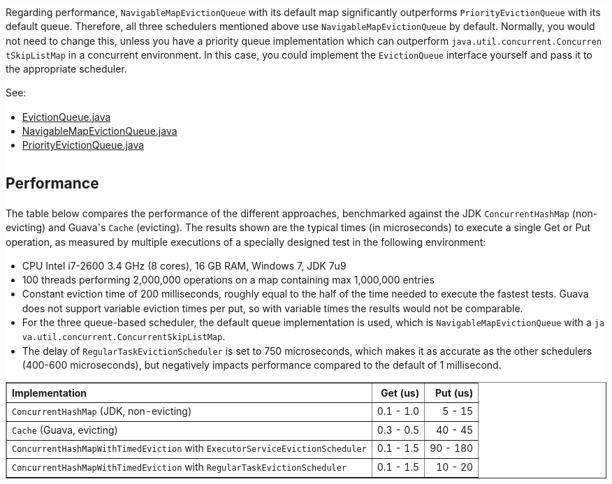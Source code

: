 Regarding performance, `NavigableMapEvictionQueue` with its default map significantly outperforms `PriorityEvictionQueue` with its default queue. Therefore, all three schedulers mentioned above use `NavigableMapEvictionQueue` by default. Normally, you would not need to change this, unless you have a priority queue implementation which can outperform `java.util.concurrent.ConcurrentSkipListMap` in a concurrent environment. In this case, you could implement the `EvictionQueue` interface yourself and pass it to the appropriate scheduler.

See:
* [EvictionQueue.java](Evictor/blob/master/evictor/src/com/stoyanr/evictor/EvictionQueue.java)
* [NavigableMapEvictionQueue.java](Evictor/blob/master/evictor/src/com/stoyanr/evictor/NavigableMapEvictionQueue.java)
* [PriorityEvictionQueue.java](Evictor/blob/master/evictor/src/com/stoyanr/evictor/PriorityEvictionQueue.java)

## Performance

The table below compares the performance of the different approaches, benchmarked against the JDK `ConcurrentHashMap` (non-evicting) and Guava's `Cache` (evicting). The results shown are the typical times (in microseconds) to execute a single Get or Put operation, as measured by multiple executions of a specially designed test in the following environment:

* CPU Intel i7-2600 3.4 GHz (8 cores), 16 GB RAM, Windows 7, JDK 7u9
* 100 threads performing 2,000,000 operations on a map containing max 1,000,000 entries
* Constant eviction time of 200 milliseconds, roughly equal to the half of the time needed to execute the fastest tests. Guava does not support variable eviction times per put, so with variable times the results would not be comparable.
* For the three queue-based scheduler, the default queue implementation is used, which is `NavigableMapEvictionQueue` with a `java.util.concurrent.ConcurrentSkipListMap`.
* The delay of `RegularTaskEvictionScheduler` is set to 750 microseconds, which makes it as accurate as the other schedulers (400-600 microseconds), but negatively impacts performance compared to the default of 1 millisecond.

<table border="1" cellpadding="4" cellspacing="0">
<thead>
<tr class="header">
<th align="left">Implementation</th>
<th align="right">Get (us)</th>
<th align="right">Put (us)</th>
</tr>
</thead>
<tbody>
<tr class="odd">
<td align="left"><code>ConcurrentHashMap</code> (JDK, non-evicting)</td>
<td align="right">0.1 - 1.0</td>
<td align="right">5 - 15</td>
</tr>
<tr class="even">
<td align="left"><code>Cache</code> (Guava, evicting)</td>
<td align="right">0.3 - 0.5</td>
<td align="right">40 - 45</td>
</tr>
<tr class="odd">
<td align="left"><code>ConcurrentHashMapWithTimedEviction</code> with <code>ExecutorServiceEvictionScheduler</code></td>
<td align="right">0.1 - 1.5</td>
<td align="right">90 - 180</td>
</tr>
<tr class="even">
<td align="left"><code>ConcurrentHashMapWithTimedEviction</code> with <code>RegularTaskEvictionScheduler</code></td>
<td align="right">0.1 - 1.5</td>
<td align="right">10 - 20</td>
</tr>
<tr class="odd">
